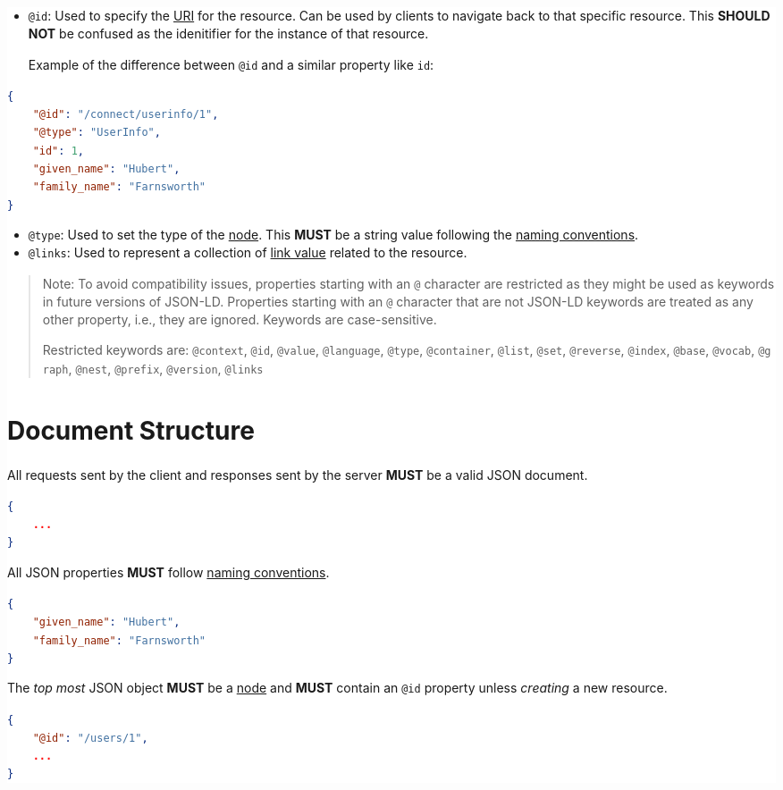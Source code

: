 * `@id`: Used to specify the [URI](#conventions-uri) for the resource. Can be used by clients to navigate back to that specific resource. This **SHOULD NOT** be confused as the idenitifier for the instance of that resource.

    Example of the difference between `@id` and a similar property like `id`:

```json
{
    "@id": "/connect/userinfo/1",
    "@type": "UserInfo",
    "id": 1,
    "given_name": "Hubert",
    "family_name": "Farnsworth"
}
```

* `@type`: Used to set the type of the [node](#document-components-node). This **MUST** be a string value following the [naming conventions](#conventions-casing).
* `@links`: Used to represent a collection of [link value](#document-components-link-value) related to the resource.


> Note: To avoid compatibility issues, properties starting with an `@` character are restricted as they might be used as keywords in future versions of JSON-LD. Properties starting with an `@` character that are not JSON-LD keywords are treated as any other property, i.e., they are ignored. Keywords are case-sensitive.
>
> Restricted keywords are: `@context`, `@id`, `@value`, `@language`, `@type`, `@container`, `@list`, `@set`, `@reverse`, `@index`, `@base`, `@vocab`, `@graph`, `@nest`, `@prefix`, `@version`, `@links`


# <a href="#document" id="document" class="headerlink"></a> Document Structure

All requests sent by the client and responses sent by the server **MUST** be a valid JSON document.

```json
{
    ...
}
```

All JSON properties **MUST** follow [naming conventions](#conventions-casing).

```json
{
    "given_name": "Hubert",
    "family_name": "Farnsworth"
}
```

The _top most_ JSON object **MUST** be a [node](#document-components-node) and **MUST** contain an `@id` property unless _creating_ a new resource.

```json
{
    "@id": "/users/1",
    ...
}
```
